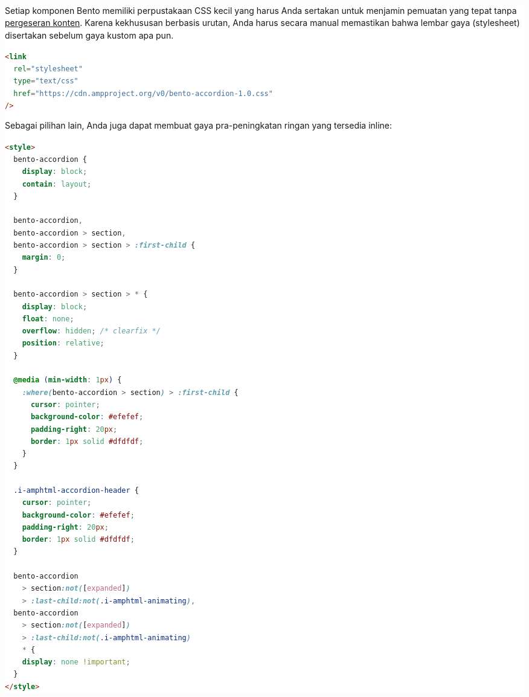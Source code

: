 Setiap komponen Bento memiliki perpustakaan CSS kecil yang harus Anda sertakan untuk menjamin pemuatan yang tepat tanpa [pergeseran konten](https://web.dev/cls/). Karena kekhususan berbasis urutan, Anda harus secara manual memastikan bahwa lembar gaya (stylesheet) disertakan sebelum gaya kustom apa pun.

```html
<link
  rel="stylesheet"
  type="text/css"
  href="https://cdn.ampproject.org/v0/bento-accordion-1.0.css"
/>
```

Sebagai pilihan lain, Anda juga dapat membuat gaya pra-peningkatan ringan yang tersedia inline:

```html
<style>
  bento-accordion {
    display: block;
    contain: layout;
  }

  bento-accordion,
  bento-accordion > section,
  bento-accordion > section > :first-child {
    margin: 0;
  }

  bento-accordion > section > * {
    display: block;
    float: none;
    overflow: hidden; /* clearfix */
    position: relative;
  }

  @media (min-width: 1px) {
    :where(bento-accordion > section) > :first-child {
      cursor: pointer;
      background-color: #efefef;
      padding-right: 20px;
      border: 1px solid #dfdfdf;
    }
  }

  .i-amphtml-accordion-header {
    cursor: pointer;
    background-color: #efefef;
    padding-right: 20px;
    border: 1px solid #dfdfdf;
  }

  bento-accordion
    > section:not([expanded])
    > :last-child:not(.i-amphtml-animating),
  bento-accordion
    > section:not([expanded])
    > :last-child:not(.i-amphtml-animating)
    * {
    display: none !important;
  }
</style>
```
